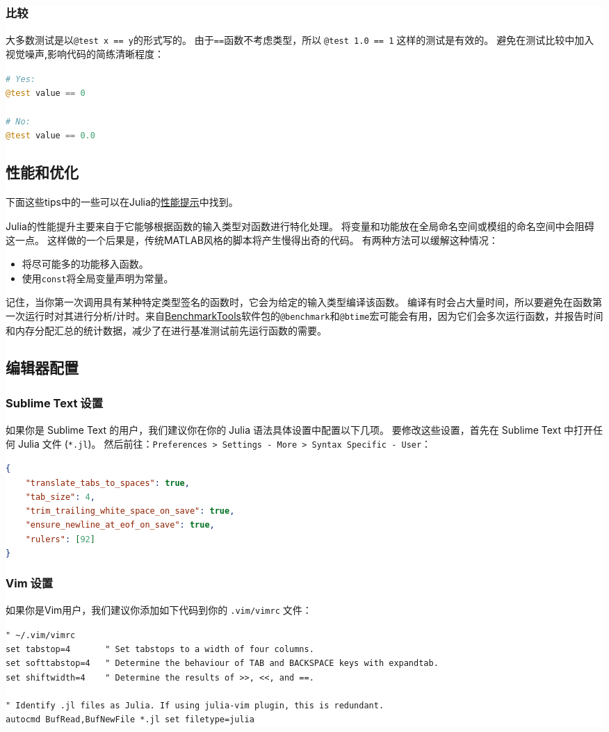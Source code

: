### 比较

大多数测试是以`@test x == y`的形式写的。
由于`==`函数不考虑类型，所以 `@test 1.0 == 1` 这样的测试是有效的。
避免在测试比较中加入视觉噪声,影响代码的简练清晰程度：


```julia
# Yes:
@test value == 0

# No:
@test value == 0.0
```

## 性能和优化

下面这些tips中的一些可以在Julia的[性能提示](https://docs.julialang.org/en/v1/manual/performance-tips/)中找到。

Julia的性能提升主要来自于它能够根据函数的输入类型对函数进行特化处理。
将变量和功能放在全局命名空间或模组的命名空间中会阻碍这一点。
这样做的一个后果是，传统MATLAB风格的脚本将产生慢得出奇的代码。
有两种方法可以缓解这种情况：

- 将尽可能多的功能移入函数。
- 使用`const`将全局变量声明为常量。

记住，当你第一次调用具有某种特定类型签名的函数时，它会为给定的输入类型编译该函数。
编译有时会占大量时间，所以要避免在函数第一次运行时对其进行分析/计时。来自[BenchmarkTools](https://github.com/JuliaCI/BenchmarkTools.jl)软件包的`@benchmark`和`@btime`宏可能会有用，因为它们会多次运行函数，并报告时间和内存分配汇总的统计数据，减少了在进行基准测试前先运行函数的需要。

## 编辑器配置

### Sublime Text 设置

如果你是 Sublime Text 的用户，我们建议你在你的 Julia 语法具体设置中配置以下几项。
要修改这些设置，首先在 Sublime Text 中打开任何 Julia 文件 (`*.jl`)。
然后前往：`Preferences > Settings - More > Syntax Specific - User`：

```json
{
    "translate_tabs_to_spaces": true,
    "tab_size": 4,
    "trim_trailing_white_space_on_save": true,
    "ensure_newline_at_eof_on_save": true,
    "rulers": [92]
}
```

### Vim 设置

如果你是Vim用户，我们建议你添加如下代码到你的 `.vim/vimrc` 文件：

```
" ~/.vim/vimrc
set tabstop=4       " Set tabstops to a width of four columns.
set softtabstop=4   " Determine the behaviour of TAB and BACKSPACE keys with expandtab.
set shiftwidth=4    " Determine the results of >>, <<, and ==.

" Identify .jl files as Julia. If using julia-vim plugin, this is redundant.
autocmd BufRead,BufNewFile *.jl set filetype=julia
```

